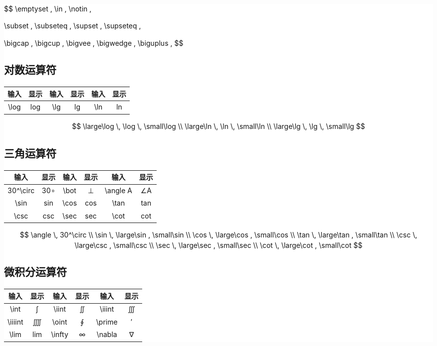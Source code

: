 $$
\emptyset \,
\in \,
\notin \,

\subset \,
\subseteq \,
\supset \,
\supseteq \,

\bigcap \,
\bigcup \,
\bigvee \,
\bigwedge \,
\biguplus \,
$$

##  对数运算符

| 输入 | 显示 | 输入 | 显示 | 输入 | 显示 |
| :--: | :--: | :--: | :--: | :--: | :--: |
| \log | log  | \lg  |  lg  | \ln  |  ln  |

$$
\large\log \, \log  \, \small\log  \\
\large\ln \, \ln  \, \small\ln  \\
\large\lg \, \lg  \, \small\lg  
$$

## 三角运算符

|   输入   | 显示 | 输入 | 显示 |   输入   | 显示 |
| :------: | :--: | :--: | :--: | :------: | :--: |
| 30^\circ | 30∘  | \bot |  ⊥   | \angle A |  ∠A  |
|   \sin   | sin  | \cos | cos  |   \tan   | tan  |
|   \csc   | csc  | \sec | sec  |   \cot   | cot  |

$$
\angle \, 30^\circ  \\
\sin \, \large\sin , \small\sin \\
\cos \, \large\cos , \small\cos \\
\tan \, \large\tan , \small\tan \\
\csc \, \large\csc , \small\csc \\
\sec \, \large\sec , \small\sec \\
\cot \, \large\cot , \small\cot
$$

## 微积分运算符

|  输入   | 显示 |  输入  | 显示 |  输入  | 显示 |
| :-----: | :--: | :----: | :--: | :----: | :--: |
|  \int   |  ∫   | \iint  |  ∬   | \iiint |  ∭   |
| \iiiint |  ⨌   | \oint  |  ∮   | \prime |  ′   |
|  \lim   | lim  | \infty |  ∞   | \nabla |  ∇   |
